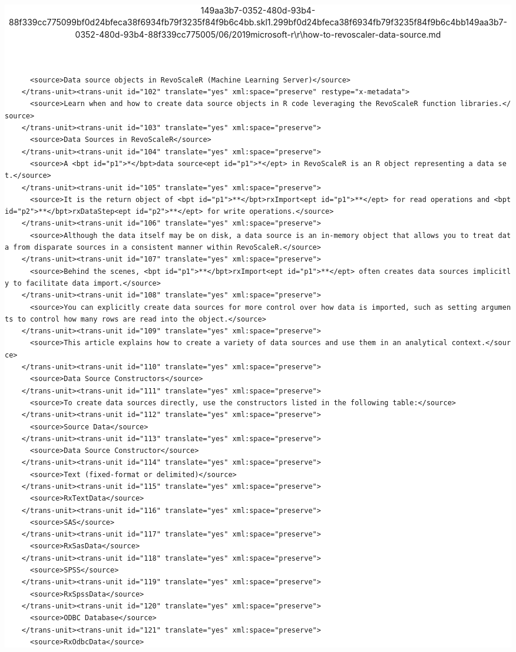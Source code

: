 <?xml version="1.0"?><xliff version="1.2" xmlns="urn:oasis:names:tc:xliff:document:1.2" xmlns:xsi="http://www.w3.org/2001/XMLSchema-instance" xsi:schemaLocation="urn:oasis:names:tc:xliff:document:1.2 xliff-core-1.2-transitional.xsd"><file datatype="xml" original="how-to-revoscaler-data-source.md" source-language="en-US" target-language="en-US"><header><tool tool-id="mdxliff" tool-name="mdxliff" tool-version="1.0-1931010" tool-company="Microsoft" /><xliffext:skl_file_name xmlns:xliffext="urn:microsoft:content:schema:xliffextensions">149aa3b7-0352-480d-93b4-88f339cc775099bf0d24bfeca38f6934fb79f3235f84f9b6c4bb.skl</xliffext:skl_file_name><xliffext:version xmlns:xliffext="urn:microsoft:content:schema:xliffextensions">1.2</xliffext:version><xliffext:ms.openlocfilehash xmlns:xliffext="urn:microsoft:content:schema:xliffextensions">99bf0d24bfeca38f6934fb79f3235f84f9b6c4bb</xliffext:ms.openlocfilehash><xliffext:ms.sourcegitcommit xmlns:xliffext="urn:microsoft:content:schema:xliffextensions">149aa3b7-0352-480d-93b4-88f339cc7750</xliffext:ms.sourcegitcommit><xliffext:ms.lasthandoff xmlns:xliffext="urn:microsoft:content:schema:xliffextensions">05/06/2019</xliffext:ms.lasthandoff><xliffext:ms.openlocfilepath xmlns:xliffext="urn:microsoft:content:schema:xliffextensions">microsoft-r\r\how-to-revoscaler-data-source.md</xliffext:ms.openlocfilepath></header><body><group id="content" extype="content"><trans-unit id="101" translate="yes" xml:space="preserve" restype="x-metadata">
          <source>Data source objects in RevoScaleR (Machine Learning Server)</source>
        </trans-unit><trans-unit id="102" translate="yes" xml:space="preserve" restype="x-metadata">
          <source>Learn when and how to create data source objects in R code leveraging the RevoScaleR function libraries.</source>
        </trans-unit><trans-unit id="103" translate="yes" xml:space="preserve">
          <source>Data Sources in RevoScaleR</source>
        </trans-unit><trans-unit id="104" translate="yes" xml:space="preserve">
          <source>A <bpt id="p1">*</bpt>data source<ept id="p1">*</ept> in RevoScaleR is an R object representing a data set.</source>
        </trans-unit><trans-unit id="105" translate="yes" xml:space="preserve">
          <source>It is the return object of <bpt id="p1">**</bpt>rxImport<ept id="p1">**</ept> for read operations and <bpt id="p2">**</bpt>rxDataStep<ept id="p2">**</ept> for write operations.</source>
        </trans-unit><trans-unit id="106" translate="yes" xml:space="preserve">
          <source>Although the data itself may be on disk, a data source is an in-memory object that allows you to treat data from disparate sources in a consistent manner within RevoScaleR.</source>
        </trans-unit><trans-unit id="107" translate="yes" xml:space="preserve">
          <source>Behind the scenes, <bpt id="p1">**</bpt>rxImport<ept id="p1">**</ept> often creates data sources implicitly to facilitate data import.</source>
        </trans-unit><trans-unit id="108" translate="yes" xml:space="preserve">
          <source>You can explicitly create data sources for more control over how data is imported, such as setting arguments to control how many rows are read into the object.</source>
        </trans-unit><trans-unit id="109" translate="yes" xml:space="preserve">
          <source>This article explains how to create a variety of data sources and use them in an analytical context.</source>
        </trans-unit><trans-unit id="110" translate="yes" xml:space="preserve">
          <source>Data Source Constructors</source>
        </trans-unit><trans-unit id="111" translate="yes" xml:space="preserve">
          <source>To create data sources directly, use the constructors listed in the following table:</source>
        </trans-unit><trans-unit id="112" translate="yes" xml:space="preserve">
          <source>Source Data</source>
        </trans-unit><trans-unit id="113" translate="yes" xml:space="preserve">
          <source>Data Source Constructor</source>
        </trans-unit><trans-unit id="114" translate="yes" xml:space="preserve">
          <source>Text (fixed-format or delimited)</source>
        </trans-unit><trans-unit id="115" translate="yes" xml:space="preserve">
          <source>RxTextData</source>
        </trans-unit><trans-unit id="116" translate="yes" xml:space="preserve">
          <source>SAS</source>
        </trans-unit><trans-unit id="117" translate="yes" xml:space="preserve">
          <source>RxSasData</source>
        </trans-unit><trans-unit id="118" translate="yes" xml:space="preserve">
          <source>SPSS</source>
        </trans-unit><trans-unit id="119" translate="yes" xml:space="preserve">
          <source>RxSpssData</source>
        </trans-unit><trans-unit id="120" translate="yes" xml:space="preserve">
          <source>ODBC Database</source>
        </trans-unit><trans-unit id="121" translate="yes" xml:space="preserve">
          <source>RxOdbcData</source>